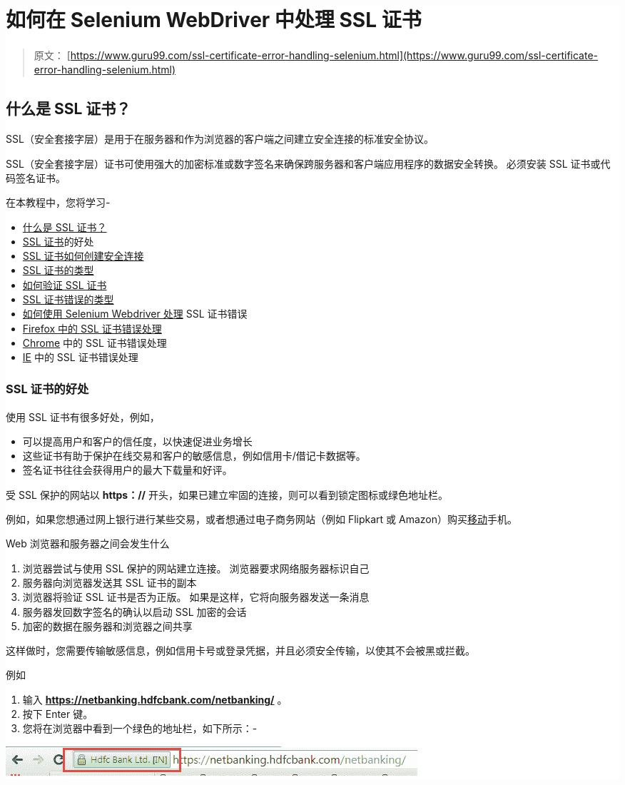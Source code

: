 # 如何在 Selenium WebDriver 中处理 SSL 证书

> 原文： [https://www.guru99.com/ssl-certificate-error-handling-selenium.html](https://www.guru99.com/ssl-certificate-error-handling-selenium.html)

## 什么是 SSL 证书？

SSL（安全套接字层）是用于在服务器和作为浏览器的客户端之间建立安全连接的标准安全协议。

SSL（安全套接字层）证书可使用强大的加密标准或数字签名来确保跨服务器和客户端应用程序的数据安全转换。 必须安装 SSL 证书或代码签名证书。

在本教程中，您将学习-

*   [什么是 SSL 证书？](#1)
*   [SSL 证书](#10)的好处
*   [SSL 证书如何创建安全连接](#2)
*   [SSL 证书的类型](#3)
*   [如何验证 SSL 证书](#4)
*   [SSL 证书错误的类型](#5)
*   [如何使用 Selenium Webdriver 处理](#6) SSL 证书错误
*   [Firefox 中的 SSL 证书错误处理](#7)
*   [Chrome](#8) 中的 SSL 证书错误处理
*   [IE](#9) 中的 SSL 证书错误处理

### SSL 证书的好处

使用 SSL 证书有很多好处，例如，

*   可以提高用户和客户的信任度，以快速促进业务增长
*   这些证书有助于保护在线交易和客户的敏感信息，例如信用卡/借记卡数据等。
*   签名证书往往会获得用户的最大下载量和好评。

受 SSL 保护的网站以 **https：//** 开头，如果已建立牢固的连接，则可以看到锁定图标或绿色地址栏。

例如，如果您想通过网上银行进行某些交易，或者想通过电子商务网站（例如 Flipkart 或 Amazon）购买[移动](/mobile-testing.html)手机。

Web 浏览器和服务器之间会发生什么

1.  浏览器尝试与使用 SSL 保护的网站建立连接。 浏览器要求网络服务器标识自己
2.  服务器向浏览器发送其 SSL 证书的副本
3.  浏览器将验证 SSL 证书是否为正版。 如果是这样，它将向服务器发送一条消息
4.  服务器发回数字签名的确认以启动 SSL 加密的会话
5.  加密的数据在服务器和浏览器之间共享

这样做时，您需要传输敏感信息，例如信用卡号或登录凭据，并且必须安全传输，以使其不会被黑或拦截。

例如

1.  输入 **https://netbanking.hdfcbank.com/netbanking/** 。
2.  按下 Enter 键。
3.  您将在浏览器中看到一个绿色的地址栏，如下所示：-

![SSL Certificate Error Handling in Selenium](img/8423ee0656aaedbabcf92c0826d540fc.png "SSL Certificate Error Handling in Selenium")
